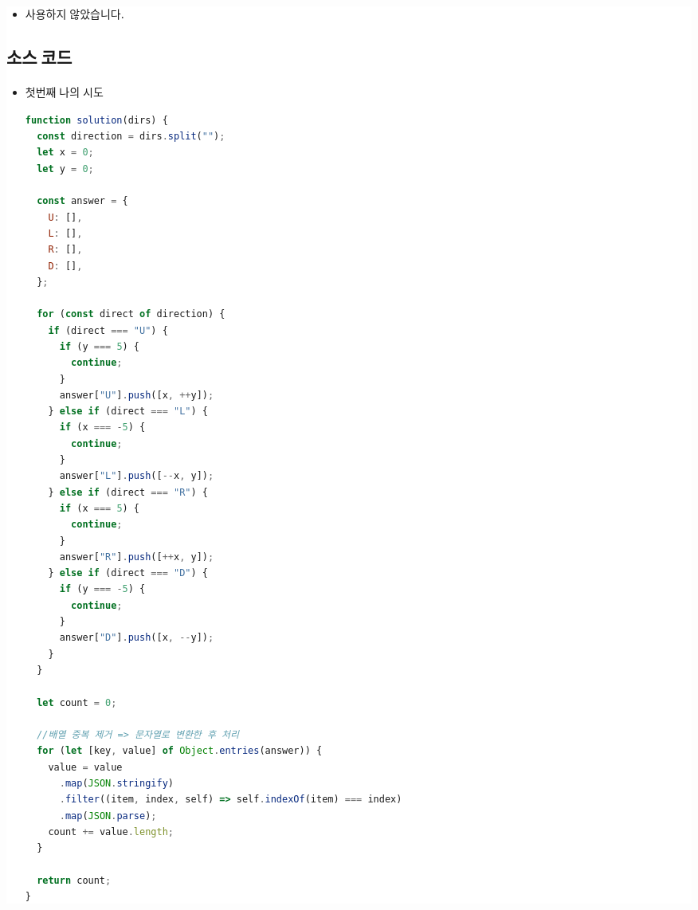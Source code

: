 - 사용하지 않았습니다.

## 소스 코드

- 첫번째 나의 시도

  ```js
  function solution(dirs) {
    const direction = dirs.split("");
    let x = 0;
    let y = 0;

    const answer = {
      U: [],
      L: [],
      R: [],
      D: [],
    };

    for (const direct of direction) {
      if (direct === "U") {
        if (y === 5) {
          continue;
        }
        answer["U"].push([x, ++y]);
      } else if (direct === "L") {
        if (x === -5) {
          continue;
        }
        answer["L"].push([--x, y]);
      } else if (direct === "R") {
        if (x === 5) {
          continue;
        }
        answer["R"].push([++x, y]);
      } else if (direct === "D") {
        if (y === -5) {
          continue;
        }
        answer["D"].push([x, --y]);
      }
    }

    let count = 0;

    //배열 중복 제거 => 문자열로 변환한 후 처리
    for (let [key, value] of Object.entries(answer)) {
      value = value
        .map(JSON.stringify)
        .filter((item, index, self) => self.indexOf(item) === index)
        .map(JSON.parse);
      count += value.length;
    }

    return count;
  }
  ```
